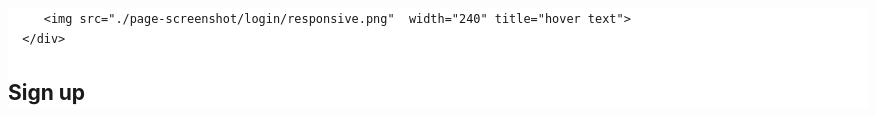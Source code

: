         <img src="./page-screenshot/login/responsive.png"  width="240" title="hover text">  
      </div>
   </div>
   <div>
      <h2>Sign up</h2>
      <div>